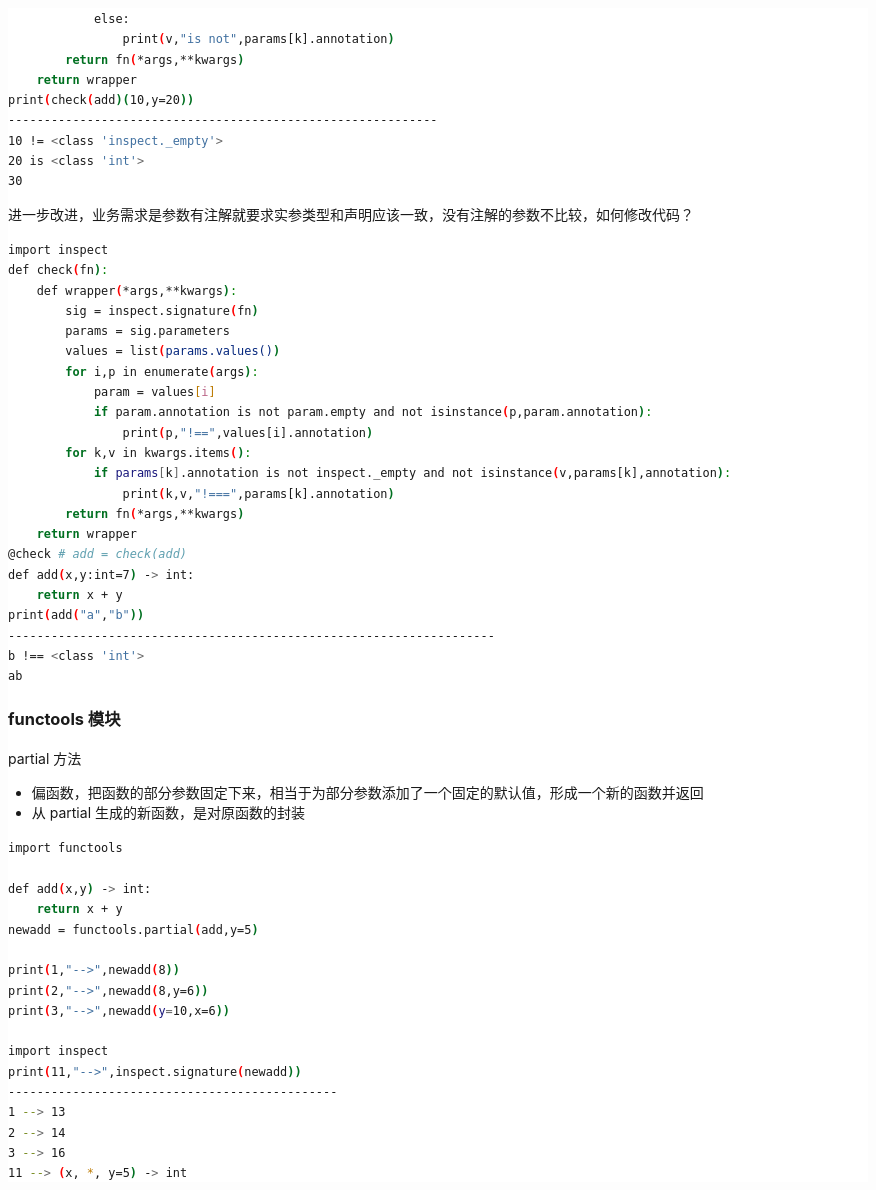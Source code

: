 ```bash
            else:
                print(v,"is not",params[k].annotation)
        return fn(*args,**kwargs)
    return wrapper
print(check(add)(10,y=20))
------------------------------------------------------------
10 != <class 'inspect._empty'>
20 is <class 'int'>
30
```

进一步改进，业务需求是参数有注解就要求实参类型和声明应该一致，没有注解的参数不比较，如何修改代码？

```bash
import inspect
def check(fn):
    def wrapper(*args,**kwargs):
        sig = inspect.signature(fn)
        params = sig.parameters
        values = list(params.values())
        for i,p in enumerate(args):
            param = values[i]
            if param.annotation is not param.empty and not isinstance(p,param.annotation):
                print(p,"!==",values[i].annotation)
        for k,v in kwargs.items():
            if params[k].annotation is not inspect._empty and not isinstance(v,params[k],annotation):
                print(k,v,"!===",params[k].annotation)
        return fn(*args,**kwargs)
    return wrapper
@check # add = check(add)
def add(x,y:int=7) -> int:
    return x + y
print(add("a","b"))
--------------------------------------------------------------------
b !== <class 'int'>
ab
```

### functools 模块

partial 方法

+ 偏函数，把函数的部分参数固定下来，相当于为部分参数添加了一个固定的默认值，形成一个新的函数并返回
+ 从 partial 生成的新函数，是对原函数的封装

```bash
import functools

def add(x,y) -> int:
    return x + y
newadd = functools.partial(add,y=5)

print(1,"-->",newadd(8))
print(2,"-->",newadd(8,y=6))
print(3,"-->",newadd(y=10,x=6))

import inspect
print(11,"-->",inspect.signature(newadd))
----------------------------------------------
1 --> 13
2 --> 14
3 --> 16
11 --> (x, *, y=5) -> int
```
